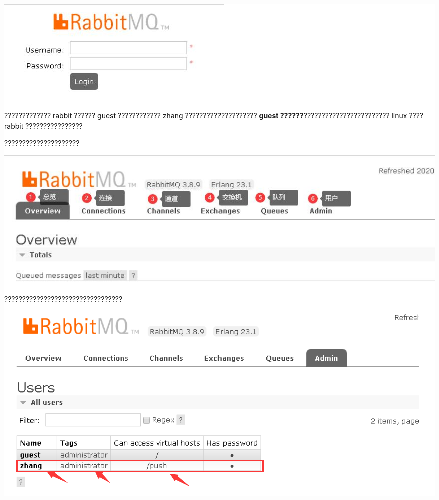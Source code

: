 ![](./img/rabbit-04.jpg)

????????????? rabbit ?????? guest ???????????? zhang ???????????????????? **guest ??????**???????????????????????? linux ???? rabbit ????????????????

?????????????????????

![](./img/rabbit-05.jpg)

?????????????????????????????????

![](./img/rabbit-06.jpg)

